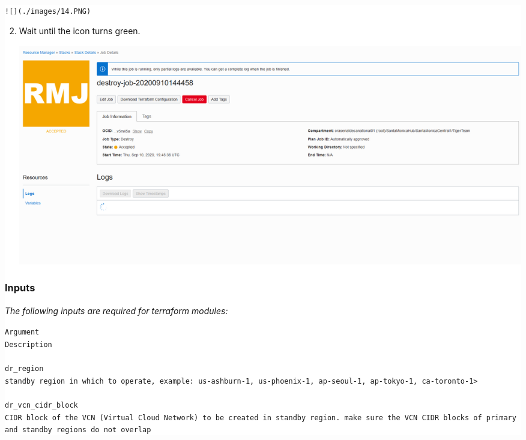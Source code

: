     ![](./images/14.PNG)

2.  Wait until the icon turns green.

    ![](./images/15.PNG)

### Inputs

*The following inputs are required for terraform modules:*

    Argument
    Description

    dr_region
    standby region in which to operate, example: us-ashburn-1, us-phoenix-1, ap-seoul-1, ap-tokyo-1, ca-toronto-1>

    dr_vcn_cidr_block
    CIDR block of the VCN (Virtual Cloud Network) to be created in standby region. make sure the VCN CIDR blocks of primary and standby regions do not overlap
